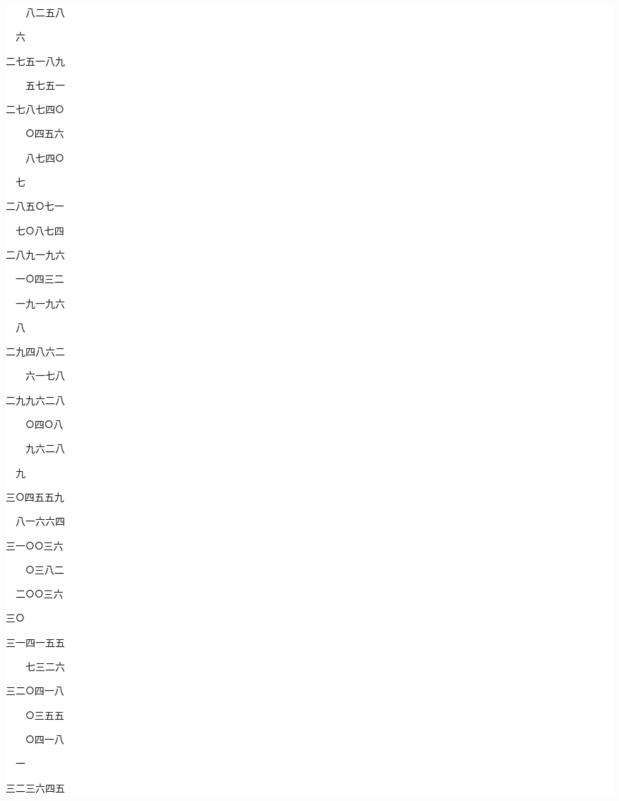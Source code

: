 　　八二五八

　六

二七五一八九

　　五七五一

二七八七四○

　　○四五六

　　八七四○

　七

二八五○七一

　七○八七四

二八九一九六

　一○四三二

　一九一九六

　八

二九四八六二

　　六一七八

二九九六二八

　　○四○八

　　九六二八

　九

三○四五五九

　八一六六四

三一○○三六

　　○三八二

　二○○三六

三○

三一四一五五

　　七三二六

三二○四一八

　　○三五五

　　○四一八

　一

三二三六四五
